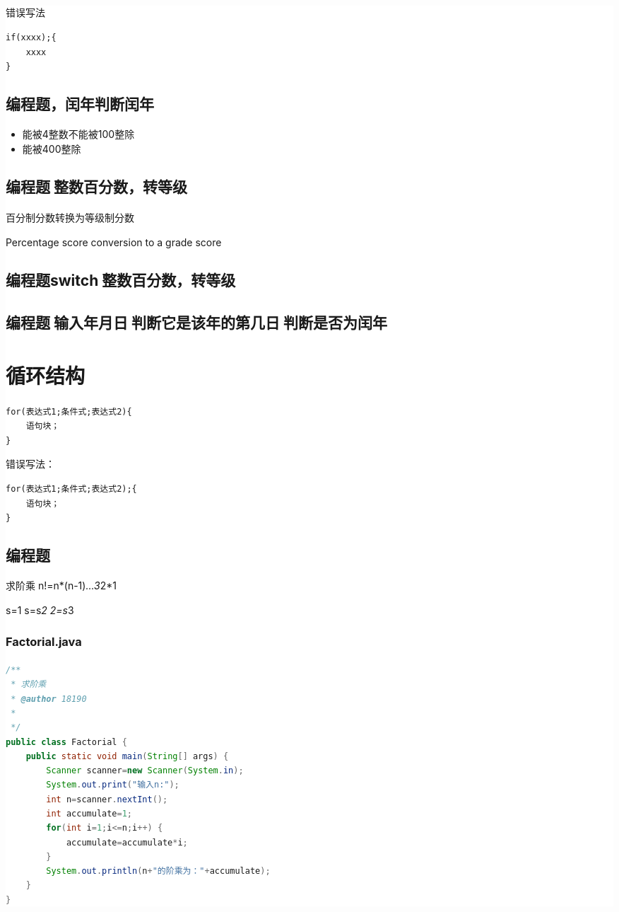 
错误写法
```
if(xxxx);{
    xxxx
}
```

## 编程题，闰年判断闰年
- 能被4整数不能被100整除
- 能被400整除

## 编程题 整数百分数，转等级

百分制分数转换为等级制分数

Percentage score conversion to a grade score

## 编程题switch 整数百分数，转等级

## 编程题 输入年月日 判断它是该年的第几日 判断是否为闰年



# 循环结构
```
for(表达式1;条件式;表达式2){
    语句块；
}
```
错误写法：
```
for(表达式1;条件式;表达式2);{
    语句块；
}
```
## 编程题
求阶乘
n!=n*(n-1)*...3*2*1

s=1
s=s*2
2=s*3

### Factorial.java
```java
/**
 * 求阶乘
 * @author 18190
 *
 */
public class Factorial {
	public static void main(String[] args) {
		Scanner scanner=new Scanner(System.in);
		System.out.print("输入n:");
		int n=scanner.nextInt();
		int accumulate=1;
		for(int i=1;i<=n;i++) {
			accumulate=accumulate*i;
		}
		System.out.println(n+"的阶乘为："+accumulate);
	}
}
```